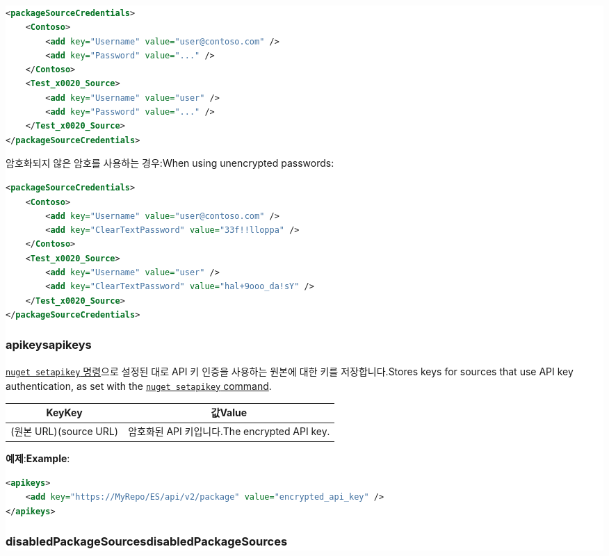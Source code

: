 ```xml
<packageSourceCredentials>
    <Contoso>
        <add key="Username" value="user@contoso.com" />
        <add key="Password" value="..." />
    </Contoso>
    <Test_x0020_Source>
        <add key="Username" value="user" />
        <add key="Password" value="..." />
    </Test_x0020_Source>
</packageSourceCredentials>
```

<span data-ttu-id="d3c3c-204">암호화되지 않은 암호를 사용하는 경우:</span><span class="sxs-lookup"><span data-stu-id="d3c3c-204">When using unencrypted passwords:</span></span>

```xml
<packageSourceCredentials>
    <Contoso>
        <add key="Username" value="user@contoso.com" />
        <add key="ClearTextPassword" value="33f!!lloppa" />
    </Contoso>
    <Test_x0020_Source>
        <add key="Username" value="user" />
        <add key="ClearTextPassword" value="hal+9ooo_da!sY" />
    </Test_x0020_Source>
</packageSourceCredentials>
```

### <a name="apikeys"></a><span data-ttu-id="d3c3c-205">apikeys</span><span class="sxs-lookup"><span data-stu-id="d3c3c-205">apikeys</span></span>

<span data-ttu-id="d3c3c-206">[`nuget setapikey` 명령](../tools/cli-ref-setapikey.md)으로 설정된 대로 API 키 인증을 사용하는 원본에 대한 키를 저장합니다.</span><span class="sxs-lookup"><span data-stu-id="d3c3c-206">Stores keys for sources that use API key authentication, as set with the [`nuget setapikey` command](../tools/cli-ref-setapikey.md).</span></span>

| <span data-ttu-id="d3c3c-207">Key</span><span class="sxs-lookup"><span data-stu-id="d3c3c-207">Key</span></span> | <span data-ttu-id="d3c3c-208">값</span><span class="sxs-lookup"><span data-stu-id="d3c3c-208">Value</span></span> |
| --- | --- |
| <span data-ttu-id="d3c3c-209">(원본 URL)</span><span class="sxs-lookup"><span data-stu-id="d3c3c-209">(source URL)</span></span> | <span data-ttu-id="d3c3c-210">암호화된 API 키입니다.</span><span class="sxs-lookup"><span data-stu-id="d3c3c-210">The encrypted API key.</span></span> |

<span data-ttu-id="d3c3c-211">**예제**:</span><span class="sxs-lookup"><span data-stu-id="d3c3c-211">**Example**:</span></span>

```xml
<apikeys>
    <add key="https://MyRepo/ES/api/v2/package" value="encrypted_api_key" />
</apikeys>
```

### <a name="disabledpackagesources"></a><span data-ttu-id="d3c3c-212">disabledPackageSources</span><span class="sxs-lookup"><span data-stu-id="d3c3c-212">disabledPackageSources</span></span>

